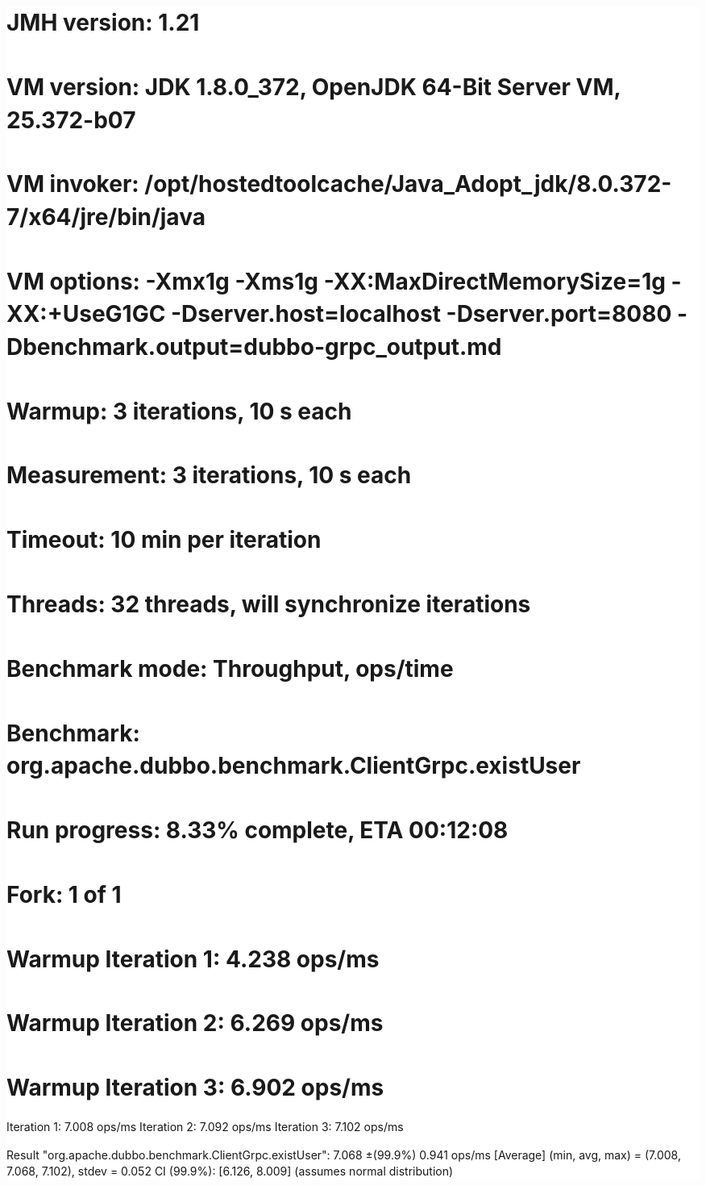 
# JMH version: 1.21
# VM version: JDK 1.8.0_372, OpenJDK 64-Bit Server VM, 25.372-b07
# VM invoker: /opt/hostedtoolcache/Java_Adopt_jdk/8.0.372-7/x64/jre/bin/java
# VM options: -Xmx1g -Xms1g -XX:MaxDirectMemorySize=1g -XX:+UseG1GC -Dserver.host=localhost -Dserver.port=8080 -Dbenchmark.output=dubbo-grpc_output.md
# Warmup: 3 iterations, 10 s each
# Measurement: 3 iterations, 10 s each
# Timeout: 10 min per iteration
# Threads: 32 threads, will synchronize iterations
# Benchmark mode: Throughput, ops/time
# Benchmark: org.apache.dubbo.benchmark.ClientGrpc.existUser

# Run progress: 8.33% complete, ETA 00:12:08
# Fork: 1 of 1
# Warmup Iteration   1: 4.238 ops/ms
# Warmup Iteration   2: 6.269 ops/ms
# Warmup Iteration   3: 6.902 ops/ms
Iteration   1: 7.008 ops/ms
Iteration   2: 7.092 ops/ms
Iteration   3: 7.102 ops/ms


Result "org.apache.dubbo.benchmark.ClientGrpc.existUser":
  7.068 ±(99.9%) 0.941 ops/ms [Average]
  (min, avg, max) = (7.008, 7.068, 7.102), stdev = 0.052
  CI (99.9%): [6.126, 8.009] (assumes normal distribution)

